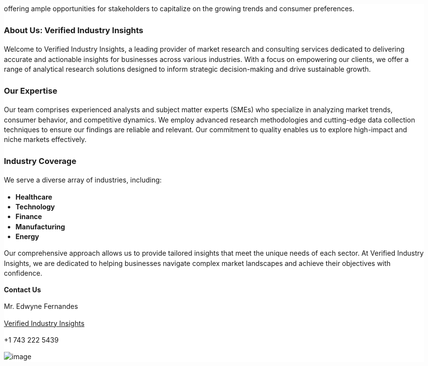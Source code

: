 offering ample opportunities for stakeholders to capitalize on the growing trends and consumer preferences.</p><h3>About Us: Verified Industry Insights</h3><p>Welcome to Verified Industry Insights, a leading provider of market research and consulting services dedicated to delivering accurate and actionable insights for businesses across various industries. With a focus on empowering our clients, we offer a range of analytical research solutions designed to inform strategic decision-making and drive sustainable growth.</p><h3>Our Expertise</h3><p>Our team comprises experienced analysts and subject matter experts (SMEs) who specialize in analyzing market trends, consumer behavior, and competitive dynamics. We employ advanced research methodologies and cutting-edge data collection techniques to ensure our findings are reliable and relevant. Our commitment to quality enables us to explore high-impact and niche markets effectively.</p><h3>Industry Coverage</h3><p>We serve a diverse array of industries, including:</p><ul><li><strong>Healthcare</strong></li><li><strong>Technology</strong></li><li><strong>Finance</strong></li><li><strong>Manufacturing</strong></li><li><strong>Energy</strong></li></ul><p>Our comprehensive approach allows us to provide tailored insights that meet the unique needs of each sector. At Verified Industry Insights, we are dedicated to helping businesses navigate complex market landscapes and achieve their objectives with confidence.</p><p><strong>Contact Us</strong></p><p>Mr. Edwyne Fernandes</p><p><a href="https://www.verifiedindustryinsights.com/">Verified Industry Insights</a></p><p>+1 743 222 5439</p>
![image](https://github.com/user-attachments/assets/b0c3a8b2-5e2d-42d1-b655-8831bb1b5216)
